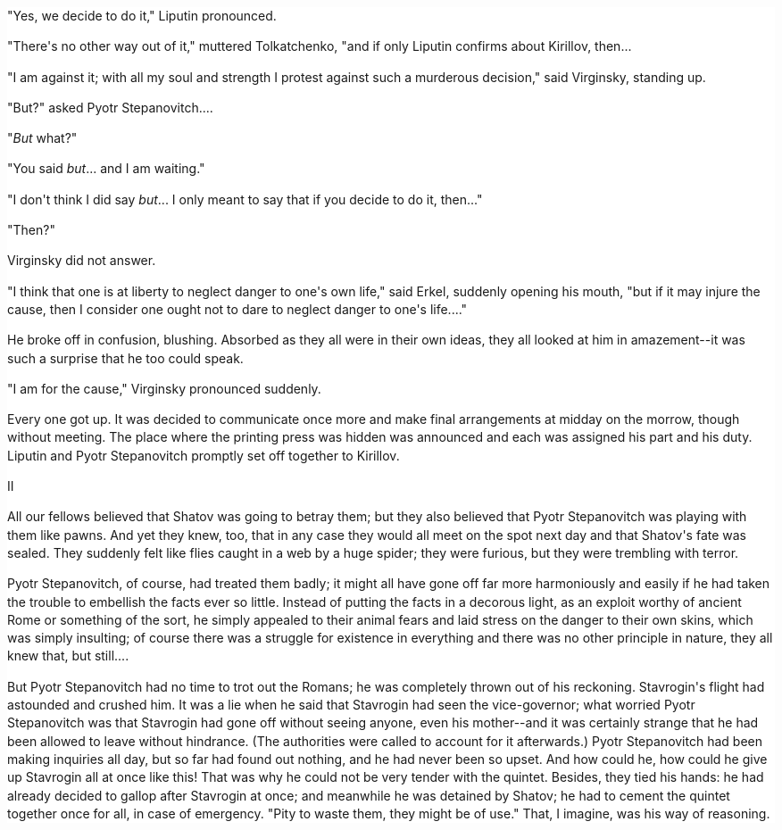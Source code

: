"Yes, we decide to do it," Liputin pronounced.

"There's no other way out of it," muttered Tolkatchenko, "and if only
Liputin confirms about Kirillov, then...

"I am against it; with all my soul and strength I protest against such a
murderous decision," said Virginsky, standing up.

"But?" asked Pyotr Stepanovitch....

"_But_ what?"

"You said _but_... and I am waiting."

"I don't think I did say _but_... I only meant to say that if you decide
to do it, then..."

"Then?"

Virginsky did not answer.

"I think that one is at liberty to neglect danger to one's own life,"
said Erkel, suddenly opening his mouth, "but if it may injure the cause,
then I consider one ought not to dare to neglect danger to one's
life...."

He broke off in confusion, blushing. Absorbed as they all were in their
own ideas, they all looked at him in amazement--it was such a surprise
that he too could speak.

"I am for the cause," Virginsky pronounced suddenly.

Every one got up. It was decided to communicate once more and make final
arrangements at midday on the morrow, though without meeting. The place
where the printing press was hidden was announced and each was assigned
his part and his duty. Liputin and Pyotr Stepanovitch promptly set off
together to Kirillov.

II

All our fellows believed that Shatov was going to betray them; but they
also believed that Pyotr Stepanovitch was playing with them like pawns.
And yet they knew, too, that in any case they would all meet on the spot
next day and that Shatov's fate was sealed. They suddenly felt like
flies caught in a web by a huge spider; they were furious, but they were
trembling with terror.

Pyotr Stepanovitch, of course, had treated them badly; it might all have
gone off far more harmoniously and easily if he had taken the trouble
to embellish the facts ever so little. Instead of putting the facts in a
decorous light, as an exploit worthy of ancient Rome or something of the
sort, he simply appealed to their animal fears and laid stress on the
danger to their own skins, which was simply insulting; of course there
was a struggle for existence in everything and there was no other
principle in nature, they all knew that, but still....

But Pyotr Stepanovitch had no time to trot out the Romans; he was
completely thrown out of his reckoning. Stavrogin's flight had astounded
and crushed him. It was a lie when he said that Stavrogin had seen the
vice-governor; what worried Pyotr Stepanovitch was that Stavrogin had
gone off without seeing anyone, even his mother--and it was certainly
strange that he had been allowed to leave without hindrance.
(The authorities were called to account for it afterwards.) Pyotr
Stepanovitch had been making inquiries all day, but so far had found out
nothing, and he had never been so upset. And how could he, how could he
give up Stavrogin all at once like this! That was why he could not
be very tender with the quintet. Besides, they tied his hands: he had
already decided to gallop after Stavrogin at once; and meanwhile he was
detained by Shatov; he had to cement the quintet together once for all,
in case of emergency. "Pity to waste them, they might be of use." That,
I imagine, was his way of reasoning.